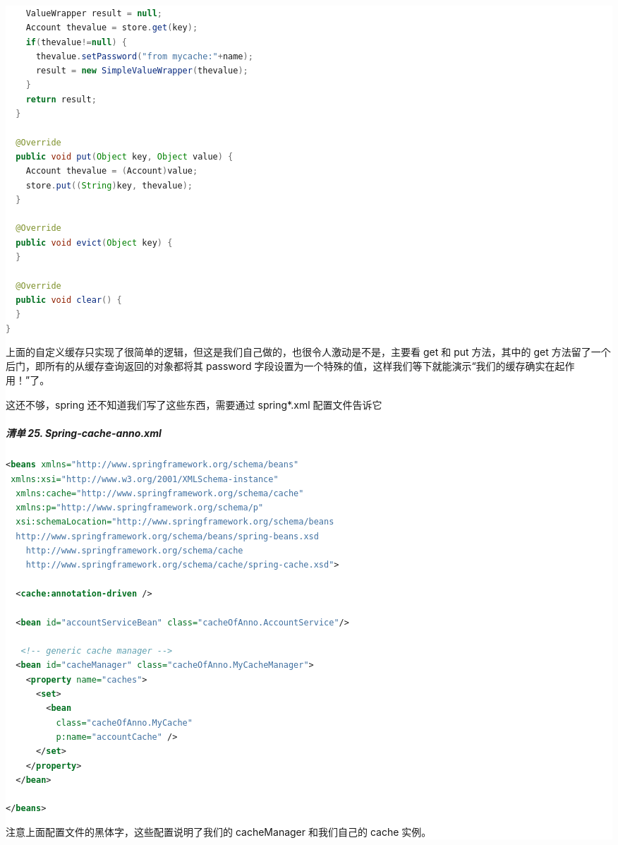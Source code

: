 ```java
    ValueWrapper result = null; 
    Account thevalue = store.get(key); 
    if(thevalue!=null) { 
      thevalue.setPassword("from mycache:"+name); 
      result = new SimpleValueWrapper(thevalue); 
    } 
    return result; 
  } 
 
  @Override 
  public void put(Object key, Object value) { 
    Account thevalue = (Account)value; 
    store.put((String)key, thevalue); 
  } 
 
  @Override 
  public void evict(Object key) { 
  } 
 
  @Override 
  public void clear() { 
  } 
}
```
上面的自定义缓存只实现了很简单的逻辑，但这是我们自己做的，也很令人激动是不是，主要看 get 和 put 方法，其中的 get 方法留了一个后门，即所有的从缓存查询返回的对象都将其 password 字段设置为一个特殊的值，这样我们等下就能演示“我们的缓存确实在起作用！”了。

这还不够，spring 还不知道我们写了这些东西，需要通过 spring*.xml 配置文件告诉它

##### 清单 25. Spring-cache-anno.xml
```xml
<beans xmlns="http://www.springframework.org/schema/beans"
 xmlns:xsi="http://www.w3.org/2001/XMLSchema-instance"
  xmlns:cache="http://www.springframework.org/schema/cache"
  xmlns:p="http://www.springframework.org/schema/p" 
  xsi:schemaLocation="http://www.springframework.org/schema/beans 
  http://www.springframework.org/schema/beans/spring-beans.xsd 
    http://www.springframework.org/schema/cache 
    http://www.springframework.org/schema/cache/spring-cache.xsd"> 
    
  <cache:annotation-driven /> 
 
  <bean id="accountServiceBean" class="cacheOfAnno.AccountService"/> 
 
   <!-- generic cache manager -->
  <bean id="cacheManager" class="cacheOfAnno.MyCacheManager">
    <property name="caches"> 
      <set> 
        <bean
          class="cacheOfAnno.MyCache"
          p:name="accountCache" /> 
      </set> 
    </property> 
  </bean> 
  
</beans>
```
注意上面配置文件的黑体字，这些配置说明了我们的 cacheManager 和我们自己的 cache 实例。
